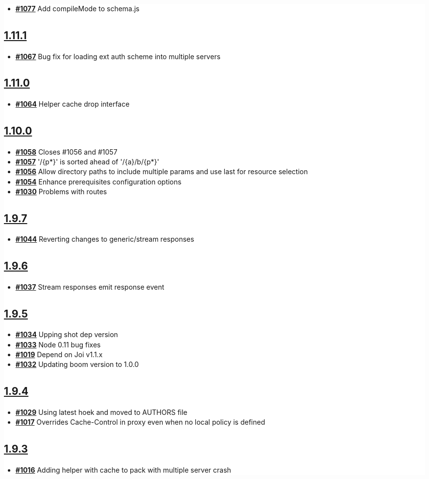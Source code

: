 - [**#1077**](https://github.com/spumko/hapi/issues/1077) Add compileMode to schema.js

## [**1.11.1**](https://github.com/spumko/hapi/issues?milestone=61&state=closed)
- [**#1067**](https://github.com/spumko/hapi/issues/1067) Bug fix for loading ext auth scheme into multiple servers

## [**1.11.0**](https://github.com/spumko/hapi/issues?milestone=60&state=closed)
- [**#1064**](https://github.com/spumko/hapi/issues/1064) Helper cache drop interface

## [**1.10.0**](https://github.com/spumko/hapi/issues?milestone=59&state=closed)
- [**#1058**](https://github.com/spumko/hapi/issues/1058) Closes #1056 and #1057
- [**#1057**](https://github.com/spumko/hapi/issues/1057) &#39;/{p*}&#39; is sorted ahead of &#39;/{a}/b/{p*}&#39;
- [**#1056**](https://github.com/spumko/hapi/issues/1056) Allow directory paths to include multiple params and use last for resource selection
- [**#1054**](https://github.com/spumko/hapi/issues/1054) Enhance prerequisites configuration options
- [**#1030**](https://github.com/spumko/hapi/issues/1030) Problems with routes

## [**1.9.7**](https://github.com/spumko/hapi/issues?milestone=58&state=closed)
- [**#1044**](https://github.com/spumko/hapi/issues/1044) Reverting changes to generic/stream responses

## [**1.9.6**](https://github.com/spumko/hapi/issues?milestone=57&state=closed)
- [**#1037**](https://github.com/spumko/hapi/issues/1037) Stream responses emit response event

## [**1.9.5**](https://github.com/spumko/hapi/issues?milestone=56&state=closed)
- [**#1034**](https://github.com/spumko/hapi/issues/1034) Upping shot dep version
- [**#1033**](https://github.com/spumko/hapi/issues/1033) Node 0.11 bug fixes
- [**#1019**](https://github.com/spumko/hapi/issues/1019) Depend on Joi v1.1.x
- [**#1032**](https://github.com/spumko/hapi/issues/1032) Updating boom version to 1.0.0

## [**1.9.4**](https://github.com/spumko/hapi/issues?milestone=55&state=closed)
- [**#1029**](https://github.com/spumko/hapi/issues/1029) Using latest hoek and moved to AUTHORS file
- [**#1017**](https://github.com/spumko/hapi/issues/1017) Overrides Cache-Control in proxy even when no local policy is defined

## [**1.9.3**](https://github.com/spumko/hapi/issues?milestone=54&state=closed)
- [**#1016**](https://github.com/spumko/hapi/issues/1016) Adding helper with cache to pack with multiple server crash
